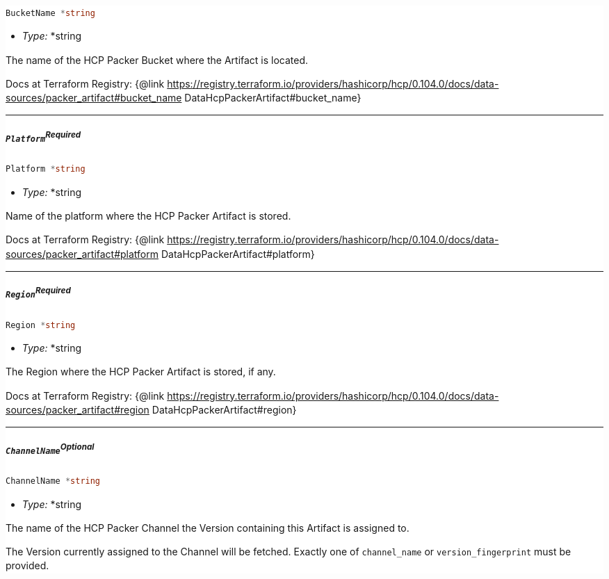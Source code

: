 ```go
BucketName *string
```

- *Type:* *string

The name of the HCP Packer Bucket where the Artifact is located.

Docs at Terraform Registry: {@link https://registry.terraform.io/providers/hashicorp/hcp/0.104.0/docs/data-sources/packer_artifact#bucket_name DataHcpPackerArtifact#bucket_name}

---

##### `Platform`<sup>Required</sup> <a name="Platform" id="@cdktf/provider-hcp.dataHcpPackerArtifact.DataHcpPackerArtifactConfig.property.platform"></a>

```go
Platform *string
```

- *Type:* *string

Name of the platform where the HCP Packer Artifact is stored.

Docs at Terraform Registry: {@link https://registry.terraform.io/providers/hashicorp/hcp/0.104.0/docs/data-sources/packer_artifact#platform DataHcpPackerArtifact#platform}

---

##### `Region`<sup>Required</sup> <a name="Region" id="@cdktf/provider-hcp.dataHcpPackerArtifact.DataHcpPackerArtifactConfig.property.region"></a>

```go
Region *string
```

- *Type:* *string

The Region where the HCP Packer Artifact is stored, if any.

Docs at Terraform Registry: {@link https://registry.terraform.io/providers/hashicorp/hcp/0.104.0/docs/data-sources/packer_artifact#region DataHcpPackerArtifact#region}

---

##### `ChannelName`<sup>Optional</sup> <a name="ChannelName" id="@cdktf/provider-hcp.dataHcpPackerArtifact.DataHcpPackerArtifactConfig.property.channelName"></a>

```go
ChannelName *string
```

- *Type:* *string

The name of the HCP Packer Channel the Version containing this Artifact is assigned to.

The Version currently assigned to the Channel will be fetched.
Exactly one of `channel_name` or `version_fingerprint` must be provided.
